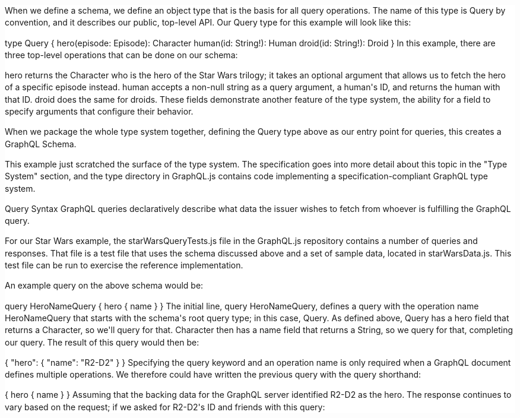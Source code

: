 When we define a schema, we define an object type that is the basis for all query operations. The name of this type is Query by convention, and it describes our public, top-level API. Our Query type for this example will look like this:

type Query {
  hero(episode: Episode): Character
  human(id: String!): Human
  droid(id: String!): Droid
}
In this example, there are three top-level operations that can be done on our schema:

hero returns the Character who is the hero of the Star Wars trilogy; it takes an optional argument that allows us to fetch the hero of a specific episode instead.
human accepts a non-null string as a query argument, a human's ID, and returns the human with that ID.
droid does the same for droids.
These fields demonstrate another feature of the type system, the ability for a field to specify arguments that configure their behavior.

When we package the whole type system together, defining the Query type above as our entry point for queries, this creates a GraphQL Schema.

This example just scratched the surface of the type system. The specification goes into more detail about this topic in the "Type System" section, and the type directory in GraphQL.js contains code implementing a specification-compliant GraphQL type system.

Query Syntax
GraphQL queries declaratively describe what data the issuer wishes to fetch from whoever is fulfilling the GraphQL query.

For our Star Wars example, the starWarsQueryTests.js file in the GraphQL.js repository contains a number of queries and responses. That file is a test file that uses the schema discussed above and a set of sample data, located in starWarsData.js. This test file can be run to exercise the reference implementation.

An example query on the above schema would be:

query HeroNameQuery {
  hero {
    name
  }
}
The initial line, query HeroNameQuery, defines a query with the operation name HeroNameQuery that starts with the schema's root query type; in this case, Query. As defined above, Query has a hero field that returns a Character, so we'll query for that. Character then has a name field that returns a String, so we query for that, completing our query. The result of this query would then be:

{
  "hero": {
    "name": "R2-D2"
  }
}
Specifying the query keyword and an operation name is only required when a GraphQL document defines multiple operations. We therefore could have written the previous query with the query shorthand:

{
  hero {
    name
  }
}
Assuming that the backing data for the GraphQL server identified R2-D2 as the hero. The response continues to vary based on the request; if we asked for R2-D2's ID and friends with this query:

